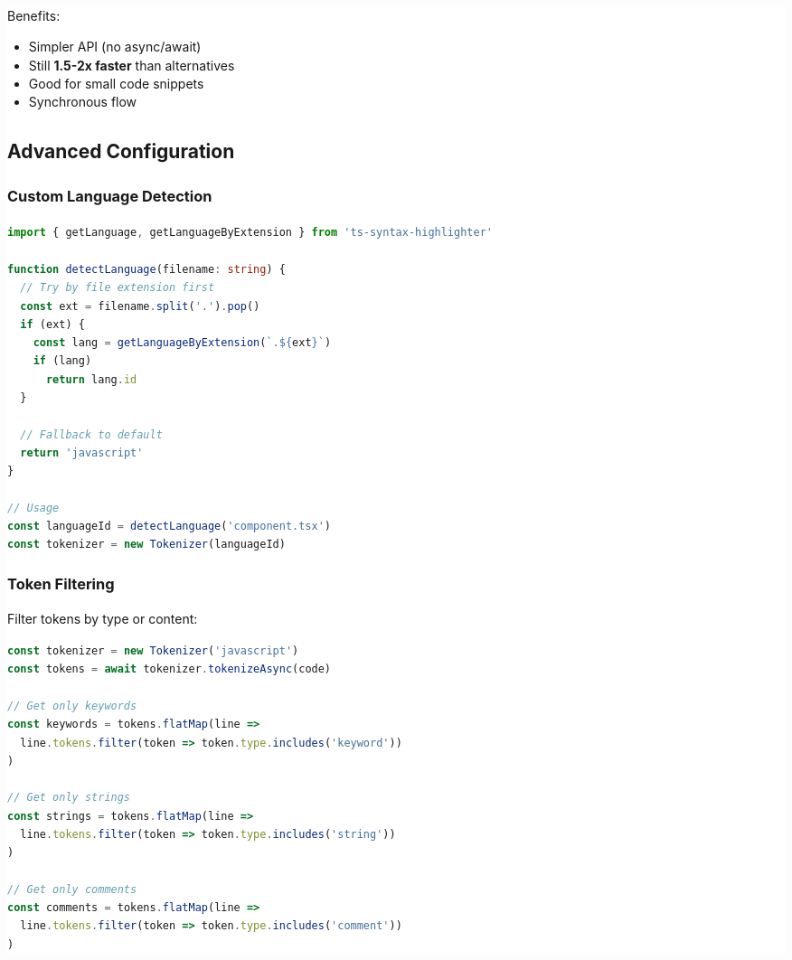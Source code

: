 Benefits:
- Simpler API (no async/await)
- Still **1.5-2x faster** than alternatives
- Good for small code snippets
- Synchronous flow

## Advanced Configuration

### Custom Language Detection

```typescript
import { getLanguage, getLanguageByExtension } from 'ts-syntax-highlighter'

function detectLanguage(filename: string) {
  // Try by file extension first
  const ext = filename.split('.').pop()
  if (ext) {
    const lang = getLanguageByExtension(`.${ext}`)
    if (lang)
      return lang.id
  }

  // Fallback to default
  return 'javascript'
}

// Usage
const languageId = detectLanguage('component.tsx')
const tokenizer = new Tokenizer(languageId)
```

### Token Filtering

Filter tokens by type or content:

```typescript
const tokenizer = new Tokenizer('javascript')
const tokens = await tokenizer.tokenizeAsync(code)

// Get only keywords
const keywords = tokens.flatMap(line =>
  line.tokens.filter(token => token.type.includes('keyword'))
)

// Get only strings
const strings = tokens.flatMap(line =>
  line.tokens.filter(token => token.type.includes('string'))
)

// Get only comments
const comments = tokens.flatMap(line =>
  line.tokens.filter(token => token.type.includes('comment'))
)
```
